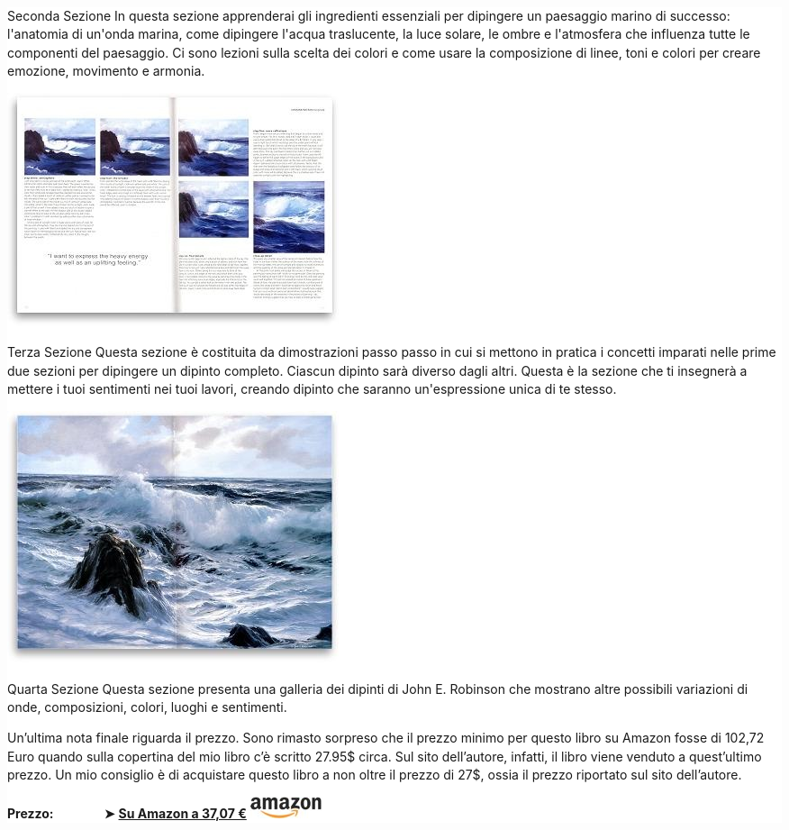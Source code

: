 Seconda Sezione In questa sezione apprenderai gli ingredienti essenziali per dipingere un paesaggio marino di successo: l'anatomia di un'onda marina, come dipingere l'acqua traslucente, la luce solare, le ombre e l'atmosfera che influenza tutte le componenti del paesaggio. Ci sono lezioni sulla scelta dei colori e come usare la composizione di linee, toni e colori per creare emozione, movimento e armonia.

![Painting the sea in olis using special effects - Section 3](/wp-content/uploads/painting-sea-in-olis-using-special-effects-section-3.jpg)

Terza Sezione Questa sezione è costituita da dimostrazioni passo passo in cui si mettono in pratica i concetti imparati nelle prime due sezioni per dipingere un dipinto completo. Ciascun dipinto sarà diverso dagli altri. Questa è la sezione che ti insegnerà a mettere i tuoi sentimenti nei tuoi lavori, creando dipinto che saranno un'espressione unica di te stesso.

![Painting the sea in olis using special effects - Section-4](/wp-content/uploads/painting-sea-in-olis-using-special-effects-section-4.jpg)

Quarta Sezione Questa sezione presenta una galleria dei dipinti di John E. Robinson che mostrano altre possibili variazioni di onde, composizioni, colori, luoghi e sentimenti.

Un’ultima nota finale riguarda il prezzo. Sono rimasto sorpreso che il prezzo minimo per questo libro su Amazon fosse di 102,72 Euro quando sulla copertina del mio libro c’è scritto 27.95$ circa. Sul sito dell’autore, infatti, il libro viene venduto a quest’ultimo prezzo. Un mio consiglio è di acquistare questo libro a non oltre il prezzo di 27$, ossia il prezzo riportato sul sito dell’autore.

**Prezzo:                 ➤** [**Su Amazon a 37,07 €**](/out/painting-the-sea-in-oils-using-special-effects "Painting the sea in oils using special effects") [![Amazon](/wp-content/uploads/amazon.jpg "Amazon")](/out/painting-the-sea-in-oils-using-special-effects "Painting the sea in oils using special effects su Amazon")
